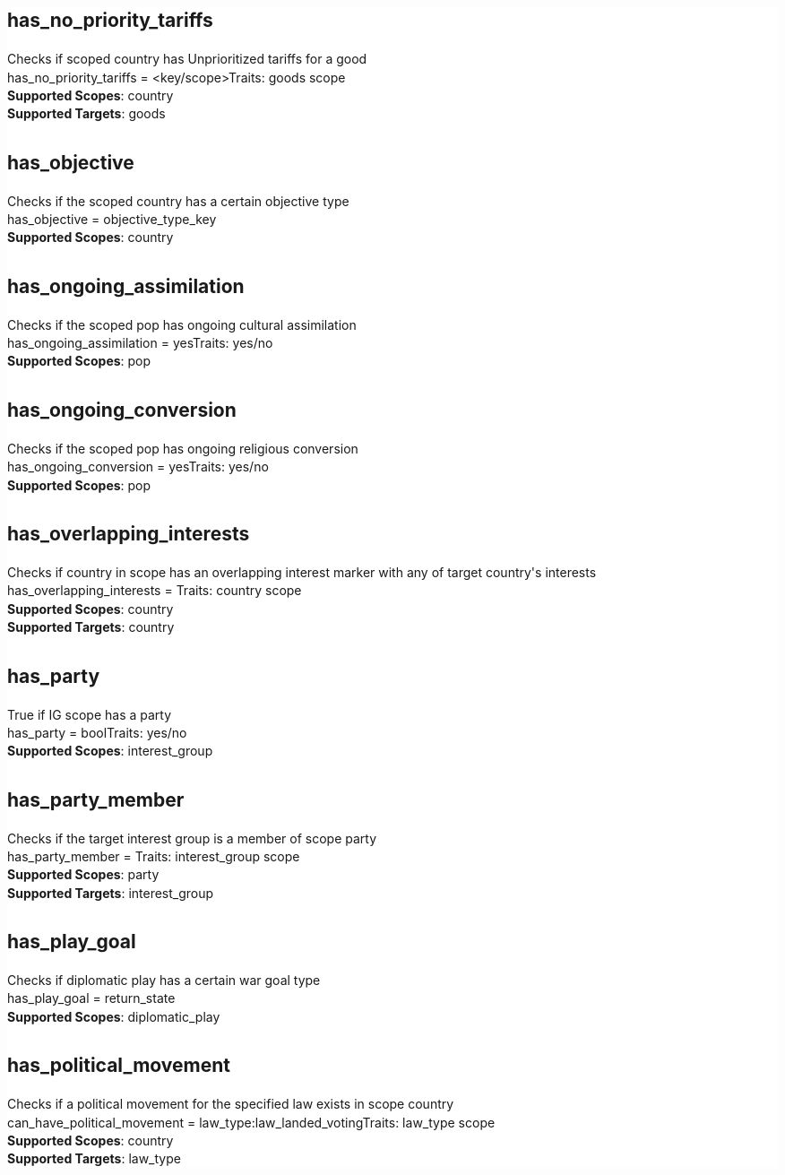 ## has_no_priority_tariffs
Checks if scoped country has Unprioritized tariffs for a good  
has_no_priority_tariffs = <key/scope>Traits: goods scope  
**Supported Scopes**: country  
**Supported Targets**: goods  

## has_objective
Checks if the scoped country has a certain objective type  
has_objective = objective_type_key  
**Supported Scopes**: country  

## has_ongoing_assimilation
Checks if the scoped pop has ongoing cultural assimilation  
has_ongoing_assimilation = yesTraits: yes/no   
**Supported Scopes**: pop  

## has_ongoing_conversion
Checks if the scoped pop has ongoing religious conversion  
has_ongoing_conversion = yesTraits: yes/no   
**Supported Scopes**: pop  

## has_overlapping_interests
Checks if country in scope has an overlapping interest marker with any of target country's interests  
has_overlapping_interests = <scope>Traits: country scope  
**Supported Scopes**: country  
**Supported Targets**: country  

## has_party
True if IG scope has a party  
has_party = boolTraits: yes/no   
**Supported Scopes**: interest_group  

## has_party_member
Checks if the target interest group is a member of scope party  
has_party_member = <ig>Traits: interest_group scope  
**Supported Scopes**: party  
**Supported Targets**: interest_group  

## has_play_goal
Checks if diplomatic play has a certain war goal type  
has_play_goal = return_state  
**Supported Scopes**: diplomatic_play  

## has_political_movement
Checks if a political movement for the specified law exists in scope country  
can_have_political_movement = law_type:law_landed_votingTraits: law_type scope  
**Supported Scopes**: country  
**Supported Targets**: law_type  
